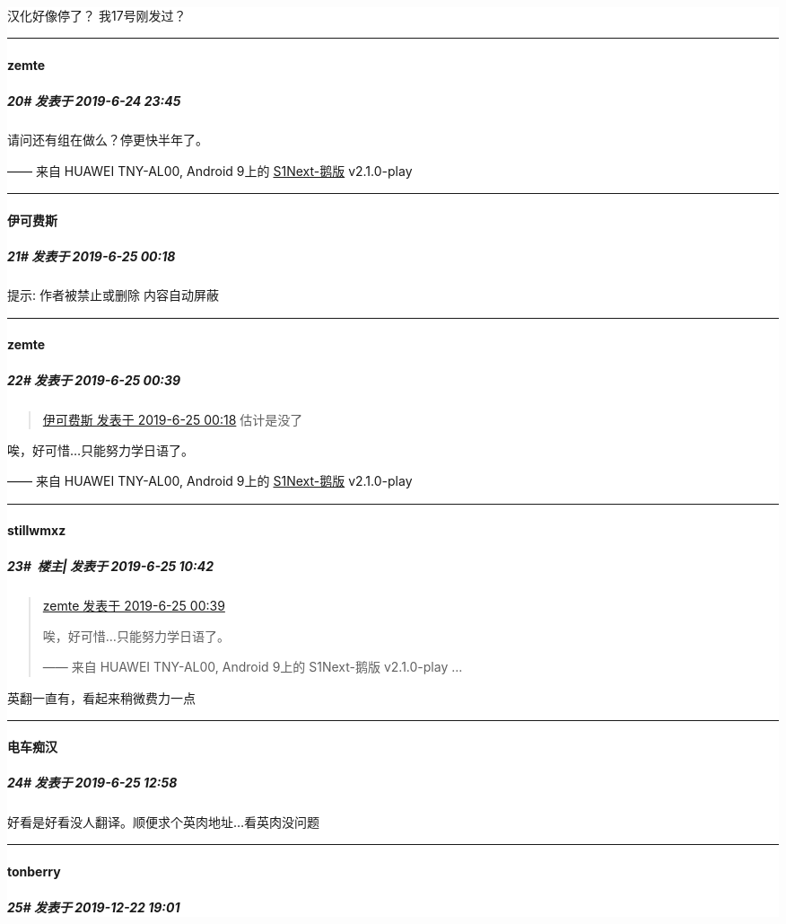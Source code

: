 汉化好像停了？</blockquote>
我17号刚发过？

*****

####  zemte  
##### 20#       发表于 2019-6-24 23:45

请问还有组在做么？停更快半年了。

—— 来自 HUAWEI TNY-AL00, Android 9上的 [S1Next-鹅版](https://github.com/ykrank/S1-Next/releases) v2.1.0-play

*****

####  伊可费斯  
##### 21#       发表于 2019-6-25 00:18

提示: 作者被禁止或删除 内容自动屏蔽

*****

####  zemte  
##### 22#       发表于 2019-6-25 00:39

<blockquote><a href="httphttps://bbs.saraba1st.com/2b/forum.php?mod=redirect&amp;goto=findpost&amp;pid=44262138&amp;ptid=1630891" target="_blank">伊可费斯 发表于 2019-6-25 00:18</a>
估计是没了</blockquote>
唉，好可惜…只能努力学日语了。

—— 来自 HUAWEI TNY-AL00, Android 9上的 [S1Next-鹅版](https://github.com/ykrank/S1-Next/releases) v2.1.0-play

*****

####  stillwmxz  
##### 23#         楼主| 发表于 2019-6-25 10:42

<blockquote><a href="httphttps://bbs.saraba1st.com/2b/forum.php?mod=redirect&amp;goto=findpost&amp;pid=44262326&amp;ptid=1630891" target="_blank">zemte 发表于 2019-6-25 00:39</a>

唉，好可惜…只能努力学日语了。

—— 来自 HUAWEI TNY-AL00, Android 9上的 S1Next-鹅版 v2.1.0-play ...</blockquote>
英翻一直有，看起来稍微费力一点

*****

####  电车痴汉  
##### 24#       发表于 2019-6-25 12:58

好看是好看没人翻译。顺便求个英肉地址…看英肉没问题

*****

####  tonberry  
##### 25#       发表于 2019-12-22 19:01
